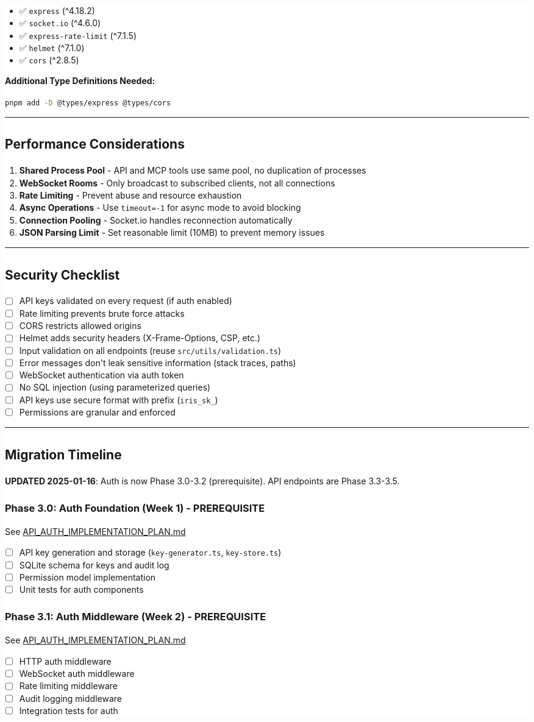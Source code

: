 - ✅ `express` (^4.18.2)
- ✅ `socket.io` (^4.6.0)
- ✅ `express-rate-limit` (^7.1.5)
- ✅ `helmet` (^7.1.0)
- ✅ `cors` (^2.8.5)

**Additional Type Definitions Needed:**
```bash
pnpm add -D @types/express @types/cors
```

---

## Performance Considerations

1. **Shared Process Pool** - API and MCP tools use same pool, no duplication of processes
2. **WebSocket Rooms** - Only broadcast to subscribed clients, not all connections
3. **Rate Limiting** - Prevent abuse and resource exhaustion
4. **Async Operations** - Use `timeout=-1` for async mode to avoid blocking
5. **Connection Pooling** - Socket.io handles reconnection automatically
6. **JSON Parsing Limit** - Set reasonable limit (10MB) to prevent memory issues

---

## Security Checklist

- [ ] API keys validated on every request (if auth enabled)
- [ ] Rate limiting prevents brute force attacks
- [ ] CORS restricts allowed origins
- [ ] Helmet adds security headers (X-Frame-Options, CSP, etc.)
- [ ] Input validation on all endpoints (reuse `src/utils/validation.ts`)
- [ ] Error messages don't leak sensitive information (stack traces, paths)
- [ ] WebSocket authentication via auth token
- [ ] No SQL injection (using parameterized queries)
- [ ] API keys use secure format with prefix (`iris_sk_`)
- [ ] Permissions are granular and enforced

---

## Migration Timeline

**UPDATED 2025-01-16**: Auth is now Phase 3.0-3.2 (prerequisite). API endpoints are Phase 3.3-3.5.

### Phase 3.0: Auth Foundation (Week 1) - **PREREQUISITE**
See [API_AUTH_IMPLEMENTATION_PLAN.md](./API_AUTH_IMPLEMENTATION_PLAN.md)
- [ ] API key generation and storage (`key-generator.ts`, `key-store.ts`)
- [ ] SQLite schema for keys and audit log
- [ ] Permission model implementation
- [ ] Unit tests for auth components

### Phase 3.1: Auth Middleware (Week 2) - **PREREQUISITE**
See [API_AUTH_IMPLEMENTATION_PLAN.md](./API_AUTH_IMPLEMENTATION_PLAN.md)
- [ ] HTTP auth middleware
- [ ] WebSocket auth middleware
- [ ] Rate limiting middleware
- [ ] Audit logging middleware
- [ ] Integration tests for auth
